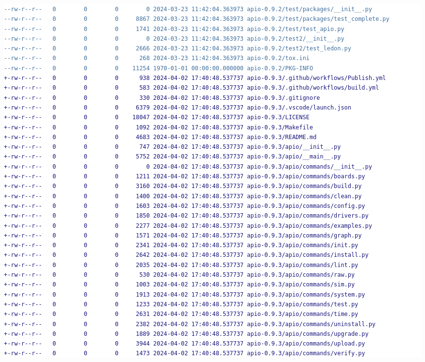 ```diff
--rw-r--r--   0        0        0        0 2024-03-23 11:42:04.363973 apio-0.9.2/test/packages/__init__.py
--rw-r--r--   0        0        0     8867 2024-03-23 11:42:04.363973 apio-0.9.2/test/packages/test_complete.py
--rw-r--r--   0        0        0     1741 2024-03-23 11:42:04.363973 apio-0.9.2/test/test_apio.py
--rw-r--r--   0        0        0        0 2024-03-23 11:42:04.363973 apio-0.9.2/test2/__init__.py
--rw-r--r--   0        0        0     2666 2024-03-23 11:42:04.363973 apio-0.9.2/test2/test_ledon.py
--rw-r--r--   0        0        0      268 2024-03-23 11:42:04.363973 apio-0.9.2/tox.ini
--rw-r--r--   0        0        0    11254 1970-01-01 00:00:00.000000 apio-0.9.2/PKG-INFO
+-rw-r--r--   0        0        0      938 2024-04-02 17:40:48.537737 apio-0.9.3/.github/workflows/Publish.yml
+-rw-r--r--   0        0        0      583 2024-04-02 17:40:48.537737 apio-0.9.3/.github/workflows/build.yml
+-rw-r--r--   0        0        0      330 2024-04-02 17:40:48.537737 apio-0.9.3/.gitignore
+-rw-r--r--   0        0        0     6379 2024-04-02 17:40:48.537737 apio-0.9.3/.vscode/launch.json
+-rw-r--r--   0        0        0    18047 2024-04-02 17:40:48.537737 apio-0.9.3/LICENSE
+-rw-r--r--   0        0        0     1092 2024-04-02 17:40:48.537737 apio-0.9.3/Makefile
+-rw-r--r--   0        0        0     4683 2024-04-02 17:40:48.537737 apio-0.9.3/README.md
+-rw-r--r--   0        0        0      747 2024-04-02 17:40:48.537737 apio-0.9.3/apio/__init__.py
+-rw-r--r--   0        0        0     5752 2024-04-02 17:40:48.537737 apio-0.9.3/apio/__main__.py
+-rw-r--r--   0        0        0        0 2024-04-02 17:40:48.537737 apio-0.9.3/apio/commands/__init__.py
+-rw-r--r--   0        0        0     1211 2024-04-02 17:40:48.537737 apio-0.9.3/apio/commands/boards.py
+-rw-r--r--   0        0        0     3160 2024-04-02 17:40:48.537737 apio-0.9.3/apio/commands/build.py
+-rw-r--r--   0        0        0     1400 2024-04-02 17:40:48.537737 apio-0.9.3/apio/commands/clean.py
+-rw-r--r--   0        0        0     1603 2024-04-02 17:40:48.537737 apio-0.9.3/apio/commands/config.py
+-rw-r--r--   0        0        0     1850 2024-04-02 17:40:48.537737 apio-0.9.3/apio/commands/drivers.py
+-rw-r--r--   0        0        0     2277 2024-04-02 17:40:48.537737 apio-0.9.3/apio/commands/examples.py
+-rw-r--r--   0        0        0     1571 2024-04-02 17:40:48.537737 apio-0.9.3/apio/commands/graph.py
+-rw-r--r--   0        0        0     2341 2024-04-02 17:40:48.537737 apio-0.9.3/apio/commands/init.py
+-rw-r--r--   0        0        0     2642 2024-04-02 17:40:48.537737 apio-0.9.3/apio/commands/install.py
+-rw-r--r--   0        0        0     2035 2024-04-02 17:40:48.537737 apio-0.9.3/apio/commands/lint.py
+-rw-r--r--   0        0        0      530 2024-04-02 17:40:48.537737 apio-0.9.3/apio/commands/raw.py
+-rw-r--r--   0        0        0     1003 2024-04-02 17:40:48.537737 apio-0.9.3/apio/commands/sim.py
+-rw-r--r--   0        0        0     1913 2024-04-02 17:40:48.537737 apio-0.9.3/apio/commands/system.py
+-rw-r--r--   0        0        0     1233 2024-04-02 17:40:48.537737 apio-0.9.3/apio/commands/test.py
+-rw-r--r--   0        0        0     2631 2024-04-02 17:40:48.537737 apio-0.9.3/apio/commands/time.py
+-rw-r--r--   0        0        0     2382 2024-04-02 17:40:48.537737 apio-0.9.3/apio/commands/uninstall.py
+-rw-r--r--   0        0        0     1889 2024-04-02 17:40:48.537737 apio-0.9.3/apio/commands/upgrade.py
+-rw-r--r--   0        0        0     3944 2024-04-02 17:40:48.537737 apio-0.9.3/apio/commands/upload.py
+-rw-r--r--   0        0        0     1473 2024-04-02 17:40:48.537737 apio-0.9.3/apio/commands/verify.py
```